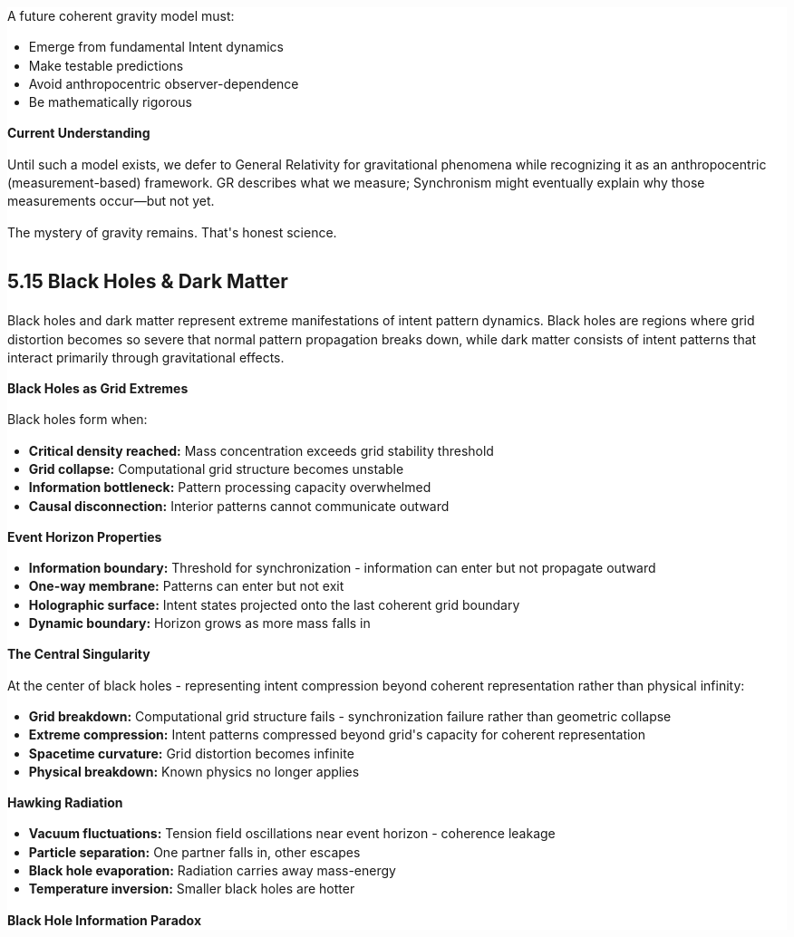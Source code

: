A future coherent gravity model must:
- Emerge from fundamental Intent dynamics
- Make testable predictions
- Avoid anthropocentric observer-dependence
- Be mathematically rigorous

**Current Understanding**

Until such a model exists, we defer to General Relativity for gravitational phenomena while recognizing it as an anthropocentric (measurement-based) framework. GR describes what we measure; Synchronism might eventually explain why those measurements occur—but not yet.

The mystery of gravity remains. That's honest science.


## 5.15 Black Holes & Dark Matter

 Black holes and dark matter represent extreme manifestations of intent pattern dynamics. Black holes are regions where grid distortion becomes so severe that normal pattern propagation breaks down, while dark matter consists of intent patterns that interact primarily through gravitational effects.

**Black Holes as Grid Extremes**

 Black holes form when:

 - **Critical density reached:** Mass concentration exceeds grid stability threshold
- **Grid collapse:** Computational grid structure becomes unstable
- **Information bottleneck:** Pattern processing capacity overwhelmed
- **Causal disconnection:** Interior patterns cannot communicate outward

**Event Horizon Properties**

 - **Information boundary:** Threshold for synchronization - information can enter but not propagate outward
- **One-way membrane:** Patterns can enter but not exit
- **Holographic surface:** Intent states projected onto the last coherent grid boundary
- **Dynamic boundary:** Horizon grows as more mass falls in

**The Central Singularity**

 At the center of black holes - representing intent compression beyond coherent representation rather than physical infinity:

 - **Grid breakdown:** Computational grid structure fails - synchronization failure rather than geometric collapse
- **Extreme compression:** Intent patterns compressed beyond grid's capacity for coherent representation
- **Spacetime curvature:** Grid distortion becomes infinite
- **Physical breakdown:** Known physics no longer applies

**Hawking Radiation**

 - **Vacuum fluctuations:** Tension field oscillations near event horizon - coherence leakage
- **Particle separation:** One partner falls in, other escapes
- **Black hole evaporation:** Radiation carries away mass-energy
- **Temperature inversion:** Smaller black holes are hotter

**Black Hole Information Paradox**

